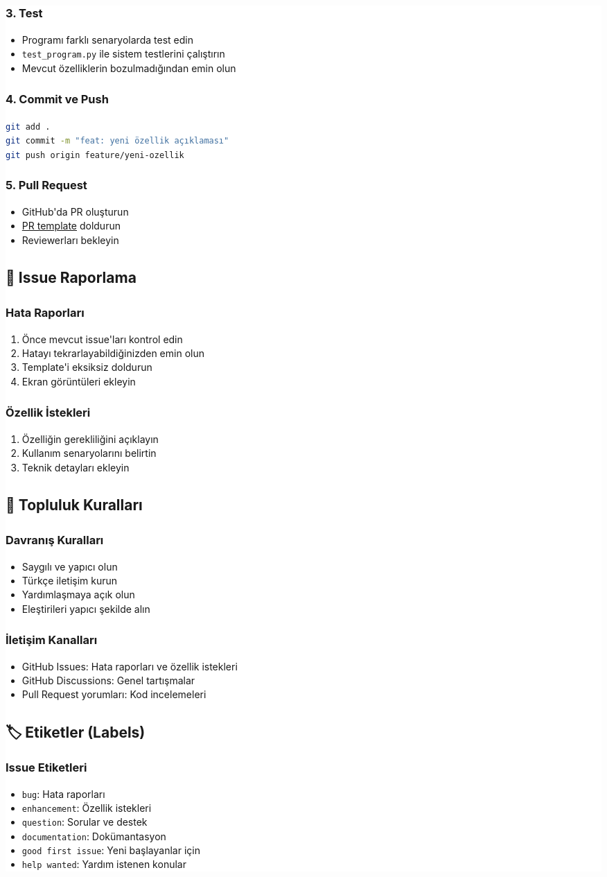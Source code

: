 ### 3. Test
- Programı farklı senaryolarda test edin
- `test_program.py` ile sistem testlerini çalıştırın
- Mevcut özelliklerin bozulmadığından emin olun

### 4. Commit ve Push
```bash
git add .
git commit -m "feat: yeni özellik açıklaması"
git push origin feature/yeni-ozellik
```

### 5. Pull Request
- GitHub'da PR oluşturun
- [PR template](/.github/pull_request_template.md) doldurun
- Reviewerları bekleyin

## 🐛 Issue Raporlama

### Hata Raporları
1. Önce mevcut issue'ları kontrol edin
2. Hatayı tekrarlayabildiğinizden emin olun
3. Template'i eksiksiz doldurun
4. Ekran görüntüleri ekleyin

### Özellik İstekleri
1. Özelliğin gerekliliğini açıklayın
2. Kullanım senaryolarını belirtin
3. Teknik detayları ekleyin

## 👥 Topluluk Kuralları

### Davranış Kuralları
- Saygılı ve yapıcı olun
- Türkçe iletişim kurun
- Yardımlaşmaya açık olun
- Eleştirileri yapıcı şekilde alın

### İletişim Kanalları
- GitHub Issues: Hata raporları ve özellik istekleri
- GitHub Discussions: Genel tartışmalar
- Pull Request yorumları: Kod incelemeleri

## 🏷️ Etiketler (Labels)

### Issue Etiketleri
- `bug`: Hata raporları
- `enhancement`: Özellik istekleri
- `question`: Sorular ve destek
- `documentation`: Dokümantasyon
- `good first issue`: Yeni başlayanlar için
- `help wanted`: Yardım istenen konular
